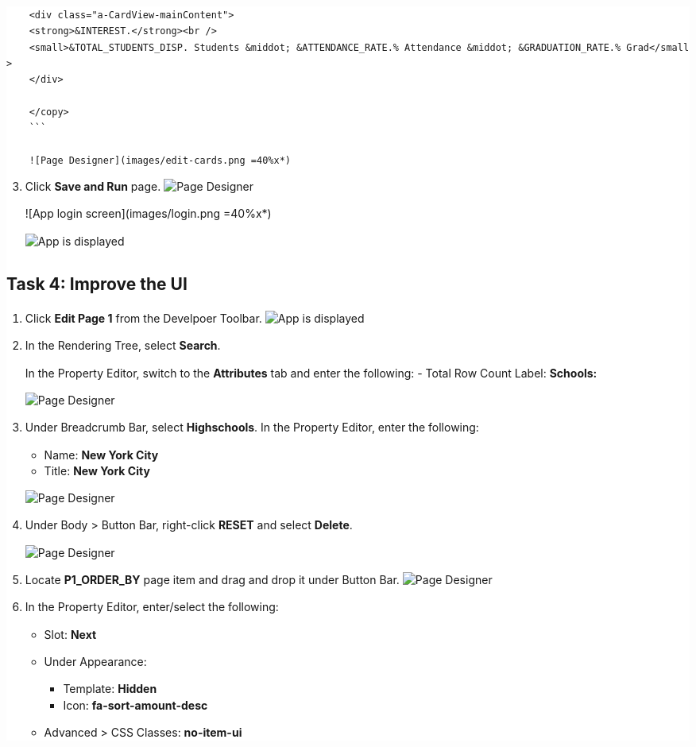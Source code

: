         <div class="a-CardView-mainContent">
        <strong>&INTEREST.</strong><br />
        <small>&TOTAL_STUDENTS_DISP. Students &middot; &ATTENDANCE_RATE.% Attendance &middot; &GRADUATION_RATE.% Grad</small>
        </div>

        </copy>
        ```

        ![Page Designer](images/edit-cards.png =40%x*)



3. Click **Save and Run** page.
    ![Page Designer](images/run-app.png " ")

    ![App login screen](images/login.png =40%x*)

    ![App is displayed](images/first-app.png " ")

## Task 4: Improve the UI

1. Click **Edit Page 1** from the Develpoer Toolbar. 
    ![App is displayed](images/edit1.png " ")

2. In the Rendering Tree, select **Search**. 

    In the Property Editor, switch to the **Attributes** tab and enter the following:
        - Total Row Count Label: **Schools:**

    ![Page Designer](images/row-count-label.png " ")

3. Under Breadcrumb Bar, select **Highschools**. In the Property Editor, enter the following:
    - Name: **New York City**
    - Title: **New York City**

    ![Page Designer](images/breadcrumb-title.png " ")


4. Under Body > Button Bar, right-click **RESET** and select **Delete**.

    ![Page Designer](images/reset-del.png " ") 

5. Locate **P1\_ORDER\_BY** page item and drag and drop it under Button Bar. 
    ![Page Designer](images/move-order-by.png " ") 

6. In the Property Editor, enter/select the following: 
    - Slot: **Next**
    - Under Appearance:
        - Template: **Hidden**
        - Icon: **fa-sort-amount-desc**
        
    - Advanced > CSS Classes: **no-item-ui**
